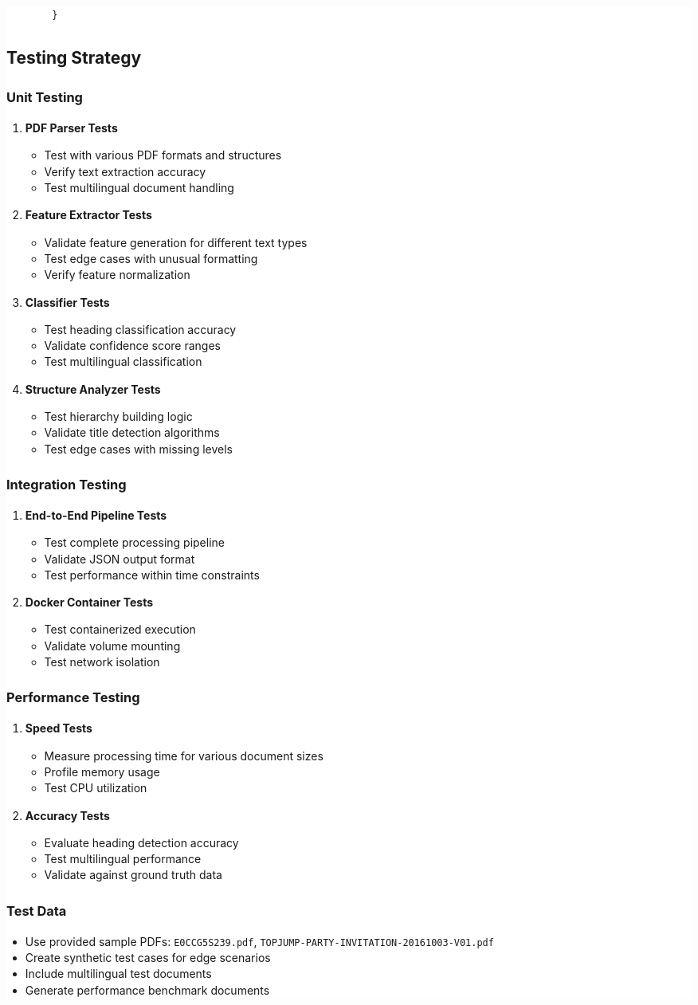 ```python
        }
```

## Testing Strategy

### Unit Testing

1. **PDF Parser Tests**
   - Test with various PDF formats and structures
   - Verify text extraction accuracy
   - Test multilingual document handling

2. **Feature Extractor Tests**
   - Validate feature generation for different text types
   - Test edge cases with unusual formatting
   - Verify feature normalization

3. **Classifier Tests**
   - Test heading classification accuracy
   - Validate confidence score ranges
   - Test multilingual classification

4. **Structure Analyzer Tests**
   - Test hierarchy building logic
   - Validate title detection algorithms
   - Test edge cases with missing levels

### Integration Testing

1. **End-to-End Pipeline Tests**
   - Test complete processing pipeline
   - Validate JSON output format
   - Test performance within time constraints

2. **Docker Container Tests**
   - Test containerized execution
   - Validate volume mounting
   - Test network isolation

### Performance Testing

1. **Speed Tests**
   - Measure processing time for various document sizes
   - Profile memory usage
   - Test CPU utilization

2. **Accuracy Tests**
   - Evaluate heading detection accuracy
   - Test multilingual performance
   - Validate against ground truth data

### Test Data

- Use provided sample PDFs: `E0CCG5S239.pdf`, `TOPJUMP-PARTY-INVITATION-20161003-V01.pdf`
- Create synthetic test cases for edge scenarios
- Include multilingual test documents
- Generate performance benchmark documents